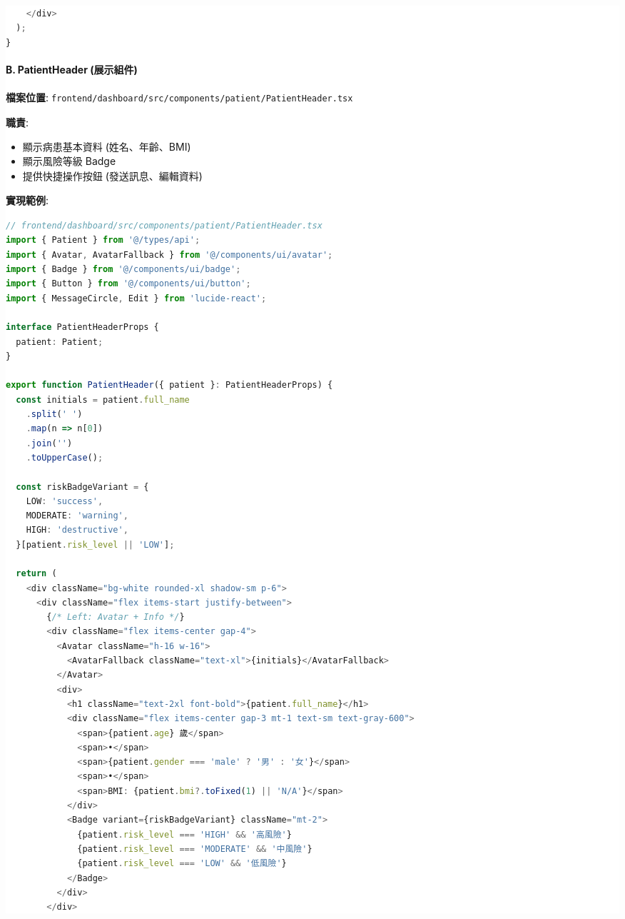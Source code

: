 ```typescript
    </div>
  );
}
```

#### B. PatientHeader (展示組件)

**檔案位置**: `frontend/dashboard/src/components/patient/PatientHeader.tsx`

**職責**:
- 顯示病患基本資料 (姓名、年齡、BMI)
- 顯示風險等級 Badge
- 提供快捷操作按鈕 (發送訊息、編輯資料)

**實現範例**:

```typescript
// frontend/dashboard/src/components/patient/PatientHeader.tsx
import { Patient } from '@/types/api';
import { Avatar, AvatarFallback } from '@/components/ui/avatar';
import { Badge } from '@/components/ui/badge';
import { Button } from '@/components/ui/button';
import { MessageCircle, Edit } from 'lucide-react';

interface PatientHeaderProps {
  patient: Patient;
}

export function PatientHeader({ patient }: PatientHeaderProps) {
  const initials = patient.full_name
    .split(' ')
    .map(n => n[0])
    .join('')
    .toUpperCase();

  const riskBadgeVariant = {
    LOW: 'success',
    MODERATE: 'warning',
    HIGH: 'destructive',
  }[patient.risk_level || 'LOW'];

  return (
    <div className="bg-white rounded-xl shadow-sm p-6">
      <div className="flex items-start justify-between">
        {/* Left: Avatar + Info */}
        <div className="flex items-center gap-4">
          <Avatar className="h-16 w-16">
            <AvatarFallback className="text-xl">{initials}</AvatarFallback>
          </Avatar>
          <div>
            <h1 className="text-2xl font-bold">{patient.full_name}</h1>
            <div className="flex items-center gap-3 mt-1 text-sm text-gray-600">
              <span>{patient.age} 歲</span>
              <span>•</span>
              <span>{patient.gender === 'male' ? '男' : '女'}</span>
              <span>•</span>
              <span>BMI: {patient.bmi?.toFixed(1) || 'N/A'}</span>
            </div>
            <Badge variant={riskBadgeVariant} className="mt-2">
              {patient.risk_level === 'HIGH' && '高風險'}
              {patient.risk_level === 'MODERATE' && '中風險'}
              {patient.risk_level === 'LOW' && '低風險'}
            </Badge>
          </div>
        </div>
```